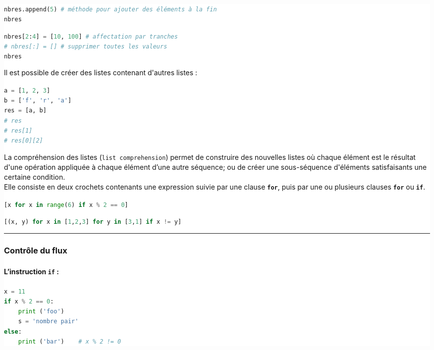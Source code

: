  


```python
nbres.append(5) # méthode pour ajouter des éléments à la fin
nbres
```

 


```python
nbres[2:4] = [10, 100] # affectation par tranches
# nbres[:] = [] # supprimer toutes les valeurs 
nbres
```

Il est possible de créer des listes contenant d'autres listes :


```python
a = [1, 2, 3]
b = ['f', 'r', 'a']
res = [a, b]
# res
# res[1]
# res[0][2]
```

La compréhension des listes (`list comprehension`) permet de construire des nouvelles listes où chaque élément est le résultat d'une opération appliquée à chaque élément d’une autre séquence; ou de créer une sous-séquence d'éléments satisfaisants une certaine condition.  
Elle consiste en deux crochets contenants une expression suivie par une clause **`for`**, puis par une ou plusieurs clauses **`for`** ou **`if`**.


```python
[x for x in range(6) if x % 2 == 0]
```

 


```python
[(x, y) for x in [1,2,3] for y in [3,1] if x != y]
```

***
### Contrôle du flux
#### L’instruction `if` :


```python
x = 11
if x % 2 == 0:
    print ('foo')
    s = 'nombre pair'
else:    
    print ('bar')    # x % 2 != 0
```

 